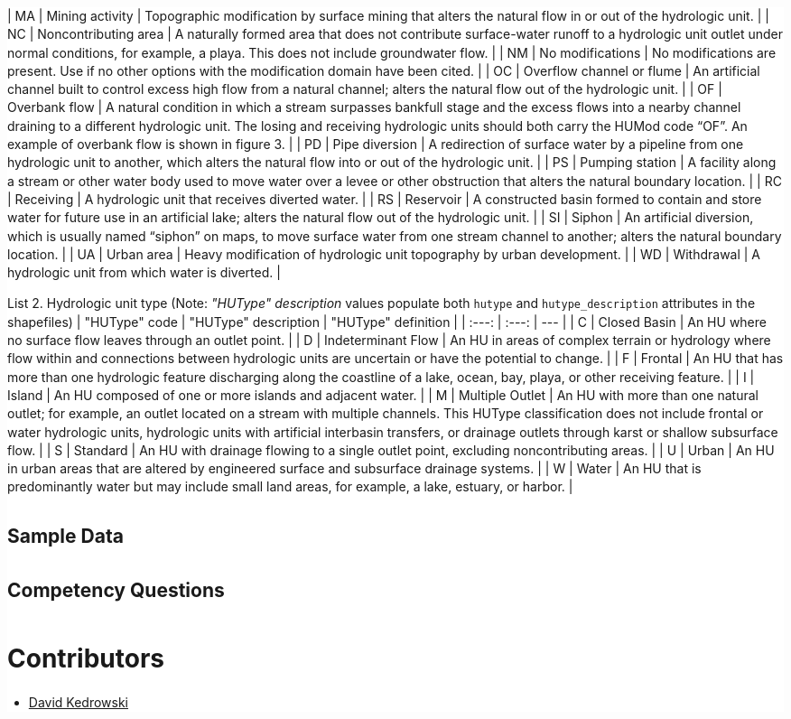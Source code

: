 | MA | Mining activity | Topographic modification by surface mining that alters the natural flow in or out of the hydrologic unit. |
| NC | Noncontributing area | A naturally formed area that does not contribute surface-water runoff to a hydrologic unit outlet under normal conditions, for example, a playa. This does not include groundwater flow. |
| NM | No modifications | No modifications are present. Use if no other options with the modification domain have been cited. |
| OC | Overflow channel or flume | An artificial channel built to control excess high flow from a natural channel; alters the natural flow out of the hydrologic unit. |
| OF | Overbank flow | A natural condition in which a stream surpasses bankfull stage and the excess flows into a nearby channel draining to a different hydrologic unit. The losing and receiving hydrologic units should both carry the HUMod code “OF”. An example of overbank flow is shown in figure 3. |
| PD | Pipe diversion | A redirection of surface water by a pipeline from one hydrologic unit to another, which alters the natural flow into or out of the hydrologic unit. |
| PS | Pumping station | A facility along a stream or other water body used to move water over a levee or other obstruction that alters the natural boundary location. |
| RC | Receiving | A hydrologic unit that receives diverted water. |
| RS | Reservoir | A constructed basin formed to contain and store water for future use in an artificial lake; alters the natural flow out of the hydrologic unit. |
| SI | Siphon | An artificial diversion, which is usually named “siphon” on maps, to move surface water from one stream channel to another; alters the natural boundary location. |
| UA | Urban area | Heavy modification of hydrologic unit topography by urban development. |
| WD | Withdrawal | A hydrologic unit from which water is diverted. |

List 2. Hydrologic unit type (Note: *"HUType" description* values populate both `hutype` and `hutype_description` attributes in the shapefiles)
| "HUType" code | "HUType" description | "HUType" definition |
| :---: | :---: | --- |
| C | Closed Basin | An HU where no surface flow leaves through an outlet point. |
| D | Indeterminant Flow | An HU in areas of complex terrain or hydrology where flow within and connections between hydrologic units are uncertain or have the potential to change. |
| F | Frontal | An HU that has more than one hydrologic feature discharging along the coastline of a lake, ocean, bay, playa, or other receiving feature. |
| I | Island | An HU composed of one or more islands and adjacent water. |
| M | Multiple Outlet | An HU with more than one natural outlet; for example, an outlet located on a stream with multiple channels. This HUType classification does not include frontal or water hydrologic units, hydrologic units with artificial interbasin transfers, or drainage outlets through karst or shallow subsurface flow. |
| S | Standard | An HU with drainage flowing to a single outlet point, excluding noncontributing areas. |
| U | Urban | An HU in urban areas that are altered by engineered surface and subsurface drainage systems. |
| W | Water | An HU that is predominantly water but may include small land areas, for example, a lake, estuary, or harbor. |

## Sample Data

## Competency Questions

# Contributors
* [David Kedrowski](https://github.com/dkedrowski)
